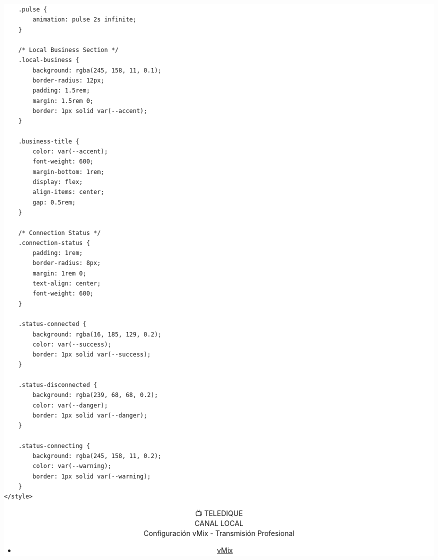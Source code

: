         .pulse {
            animation: pulse 2s infinite;
        }

        /* Local Business Section */
        .local-business {
            background: rgba(245, 158, 11, 0.1);
            border-radius: 12px;
            padding: 1.5rem;
            margin: 1.5rem 0;
            border: 1px solid var(--accent);
        }

        .business-title {
            color: var(--accent);
            font-weight: 600;
            margin-bottom: 1rem;
            display: flex;
            align-items: center;
            gap: 0.5rem;
        }

        /* Connection Status */
        .connection-status {
            padding: 1rem;
            border-radius: 8px;
            margin: 1rem 0;
            text-align: center;
            font-weight: 600;
        }

        .status-connected {
            background: rgba(16, 185, 129, 0.2);
            color: var(--success);
            border: 1px solid var(--success);
        }

        .status-disconnected {
            background: rgba(239, 68, 68, 0.2);
            color: var(--danger);
            border: 1px solid var(--danger);
        }

        .status-connecting {
            background: rgba(245, 158, 11, 0.2);
            color: var(--warning);
            border: 1px solid var(--warning);
        }
    </style>
</head>
<body>
    <!-- Header -->
    <header>
        <div class="container">
            <div class="header-content">
                <div class="logo">
                    <span class="logo-icon">📺</span>
                    <span>TELEDIQUE</span>
                </div>
                <div class="channel-info">
                    <div class="channel-name">CANAL LOCAL</div>
                    <div class="channel-tagline">Configuración vMix - Transmisión Profesional</div>
                </div>
                <nav>
                    <ul>
                        <li><a href="#" class="active">vMix</a></li>